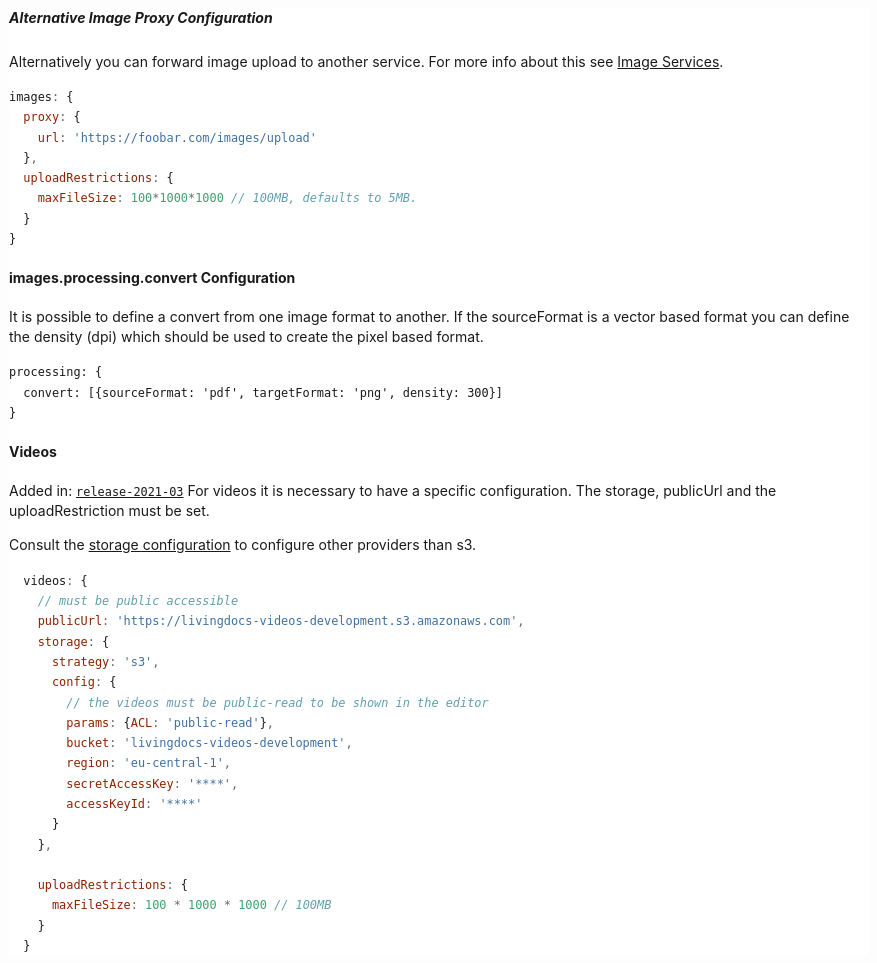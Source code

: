 ##### Alternative Image Proxy Configuration

Alternatively you can forward image upload to another service.
For more info about this see [Image Services](../../guides/image-services.md).

```js
images: {
  proxy: {
    url: 'https://foobar.com/images/upload'
  },
  uploadRestrictions: {
    maxFileSize: 100*1000*1000 // 100MB, defaults to 5MB.
  }
}
```

#### images.processing.convert Configuration

It is possible to define a convert from one image format to another. If the sourceFormat is a vector based format you can define the density (dpi) which should be used to create the pixel based format.

```
processing: {
  convert: [{sourceFormat: 'pdf', targetFormat: 'png', density: 300}]
}
```

#### Videos
Added in: [`release-2021-03`](https://github.com/livingdocsIO/livingdocs-release-notes/blob/master/releases/release-2021-03.md)
For videos it is necessary to have a specific configuration.
The storage, publicUrl and the uploadRestriction must be set.

Consult the [storage configuration](/reference/storage-strategy-configuration.md) to configure other providers than s3.

```js
  videos: {
    // must be public accessible
    publicUrl: 'https://livingdocs-videos-development.s3.amazonaws.com',
    storage: {
      strategy: 's3',
      config: {
        // the videos must be public-read to be shown in the editor
        params: {ACL: 'public-read'},
        bucket: 'livingdocs-videos-development',
        region: 'eu-central-1',
        secretAccessKey: '****',
        accessKeyId: '****'
      }
    },

    uploadRestrictions: {
      maxFileSize: 100 * 1000 * 1000 // 100MB
    }
  }
```
